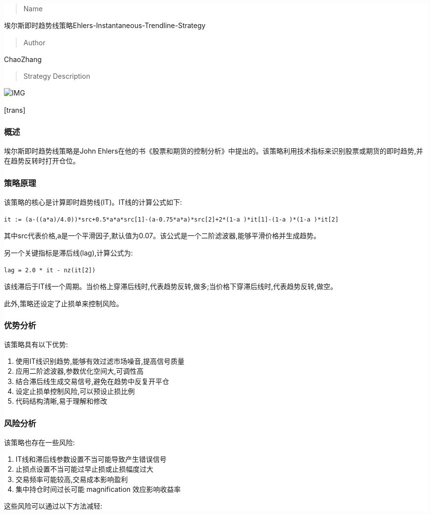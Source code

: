 
> Name

埃尔斯即时趋势线策略Ehlers-Instantaneous-Trendline-Strategy

> Author

ChaoZhang

> Strategy Description

![IMG](https://www.fmz.com/upload/asset/752e6967715196d91f.png)

[trans]

### 概述

埃尔斯即时趋势线策略是John Ehlers在他的书《股票和期货的控制分析》中提出的。该策略利用技术指标来识别股票或期货的即时趋势,并在趋势反转时打开仓位。

### 策略原理

该策略的核心是计算即时趋势线(IT)。IT线的计算公式如下:

```
it := (a-((a*a)/4.0))*src+0.5*a*a*src[1]-(a-0.75*a*a)*src[2]+2*(1-a )*it[1]-(1-a )*(1-a )*it[2]
```

其中src代表价格,a是一个平滑因子,默认值为0.07。该公式是一个二阶滤波器,能够平滑价格并生成趋势。

另一个关键指标是滞后线(lag),计算公式为:

```
lag = 2.0 * it - nz(it[2])
```

该线滞后于IT线一个周期。当价格上穿滞后线时,代表趋势反转,做多;当价格下穿滞后线时,代表趋势反转,做空。

此外,策略还设定了止损单来控制风险。

### 优势分析

该策略具有以下优势:

1. 使用IT线识别趋势,能够有效过滤市场噪音,提高信号质量
2. 应用二阶滤波器,参数优化空间大,可调性高
3. 结合滞后线生成交易信号,避免在趋势中反复开平仓
4. 设定止损单控制风险,可以预设止损比例
5. 代码结构清晰,易于理解和修改

### 风险分析

该策略也存在一些风险:

1. IT线和滞后线参数设置不当可能导致产生错误信号
2. 止损点设置不当可能过早止损或止损幅度过大
3. 交易频率可能较高,交易成本影响盈利
4. 集中持仓时间过长可能 magnification 效应影响收益率 

这些风险可以通过以下方法减轻:
